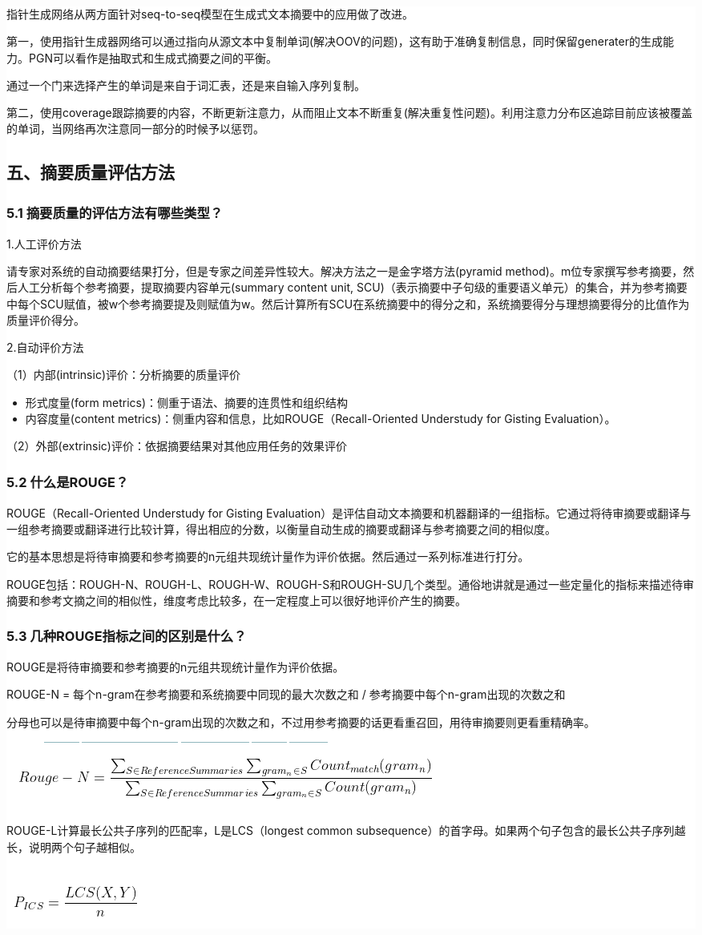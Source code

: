 指针生成网络从两方面针对seq-to-seq模型在生成式文本摘要中的应用做了改进。

第一，使用指针生成器网络可以通过指向从源文本中复制单词(解决OOV的问题)，这有助于准确复制信息，同时保留generater的生成能力。PGN可以看作是抽取式和生成式摘要之间的平衡。

通过一个门来选择产生的单词是来自于词汇表，还是来自输入序列复制。

第二，使用coverage跟踪摘要的内容，不断更新注意力，从而阻止文本不断重复(解决重复性问题)。利用注意力分布区追踪目前应该被覆盖的单词，当网络再次注意同一部分的时候予以惩罚。

## 五、摘要质量评估方法

### 5.1 摘要质量的评估方法有哪些类型？

1.人工评价方法

请专家对系统的自动摘要结果打分，但是专家之间差异性较大。解决方法之一是金字塔方法(pyramid method)。m位专家撰写参考摘要，然后人工分析每个参考摘要，提取摘要内容单元(summary content unit, SCU)（表示摘要中子句级的重要语义单元）的集合，并为参考摘要中每个SCU赋值，被w个参考摘要提及则赋值为w。然后计算所有SCU在系统摘要中的得分之和，系统摘要得分与理想摘要得分的比值作为质量评价得分。

2.自动评价方法

（1）内部(intrinsic)评价：分析摘要的质量评价
- 形式度量(form metrics)：侧重于语法、摘要的连贯性和组织结构
- 内容度量(content metrics)：侧重内容和信息，比如ROUGE（Recall-Oriented Understudy for Gisting Evaluation）。

（2）外部(extrinsic)评价：依据摘要结果对其他应用任务的效果评价

### 5.2 什么是ROUGE？

ROUGE（Recall-Oriented Understudy for Gisting Evaluation）是评估自动文本摘要和机器翻译的一组指标。它通过将待审摘要或翻译与一组参考摘要或翻译进行比较计算，得出相应的分数，以衡量自动生成的摘要或翻译与参考摘要之间的相似度。

它的基本思想是将待审摘要和参考摘要的n元组共现统计量作为评价依据。然后通过一系列标准进行打分。

ROUGE包括：ROUGH-N、ROUGH-L、ROUGH-W、ROUGH-S和ROUGH-SU几个类型。通俗地讲就是通过一些定量化的指标来描述待审摘要和参考文摘之间的相似性，维度考虑比较多，在一定程度上可以很好地评价产生的摘要。 

### 5.3 几种ROUGE指标之间的区别是什么？

ROUGE是将待审摘要和参考摘要的n元组共现统计量作为评价依据。

ROUGE-N = 每个n-gram在参考摘要和系统摘要中同现的最大次数之和 / 参考摘要中每个n-gram出现的次数之和

分母也可以是待审摘要中每个n-gram出现的次数之和，不过用参考摘要的话更看重召回，用待审摘要则更看重精确率。

![Rouge-N](img/20171202135226461.png)

ROUGE-L计算最长公共子序列的匹配率，L是LCS（longest common subsequence）的首字母。如果两个句子包含的最长公共子序列越长，说明两个句子越相似。

![](img/P.png)
